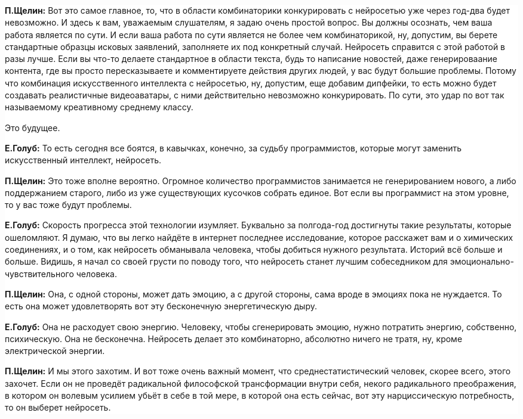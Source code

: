 **П.Щелин:**
Вот это самое главное, то, что в области комбинаторики конкурировать с нейросетью уже через год-два будет невозможно.
И здесь к вам, уважаемым слушателям, я задаю очень простой вопрос.
Вы должны осознать, чем ваша работа является по сути.
И если ваша работа по сути является не более чем комбинаторикой, ну, допустим, вы берете стандартные образцы исковых заявлений, заполняете их под конкретный случай.
Нейросеть справится с этой работой в разы лучше.
Если вы что-то делаете стандартное в области текста, будь то написание новостей, даже генерироваание контента, где вы просто пересказываете и комментируете действия других людей, у вас будут большие проблемы.
Потому что комбинация искусственного интеллекта с нейросетью, ну, допустим, еще добавим дипфейки, то есть можно будет создавать реалистичные видеоаватары, с ними действительно невозможно конкурировать.
По сути, это удар по вот так называемому креативному среднему классу.

Это будущее.

**Е.Голуб:**
То есть сегодня все боятся, в кавычках, конечно, за судьбу программистов, которые могут заменить искусственный интеллект, нейросеть.

**П.Щелин:**
Это тоже вполне вероятно.
Огромное количество программистов занимается не генерированием нового, а либо поддержанием старого, либо из уже существующих кусочков собрать единое.
Вот если вы программист на этом уровне, то у вас тоже будут проблемы.

**Е.Голуб:**
Скорость прогресса этой технологии изумляет.
Буквально за полгода-год достигнуты такие результаты, которые ошеломляют.
Я думаю, что вы легко найдёте в интернет последнее исследование, которое расскажет вам и о химических соединениях, и о том, как нейросеть обманывала человека, чтобы добиться нужного результата.
Историй всё больше и больше.
Видишь, я начал со своей грусти по поводу того, что нейросеть станет лучшим собеседником для эмоционально-чувствительного человека.

**П.Щелин:**
Она, с одной стороны, может дать эмоцию, а с другой стороны, сама вроде в эмоциях пока не нуждается.
То есть она может удовлетворять вот эту бесконечную энергетическую дыру.

**Е.Голуб:**
Она не расходует свою энергию.
Человеку, чтобы сгенерировать эмоцию, нужно потратить энергию, собственно, психическую.
Она не бесконечна.
Нейросеть делает это комбинаторно, абсолютно ничего не тратя, ну, кроме электрической энергии.

**П.Щелин:**
И мы этого захотим.
И вот тоже очень важный момент, что среднестатистический человек, скорее всего, этого захочет.
Если он не проведёт радикальной философской трансформации внутри себя, некого радикального преображения, в котором он волевым усилием убьёт в себе в той мере, в которой она есть сейчас, вот эту нарциссическую потребность, то он выберет нейросеть.
